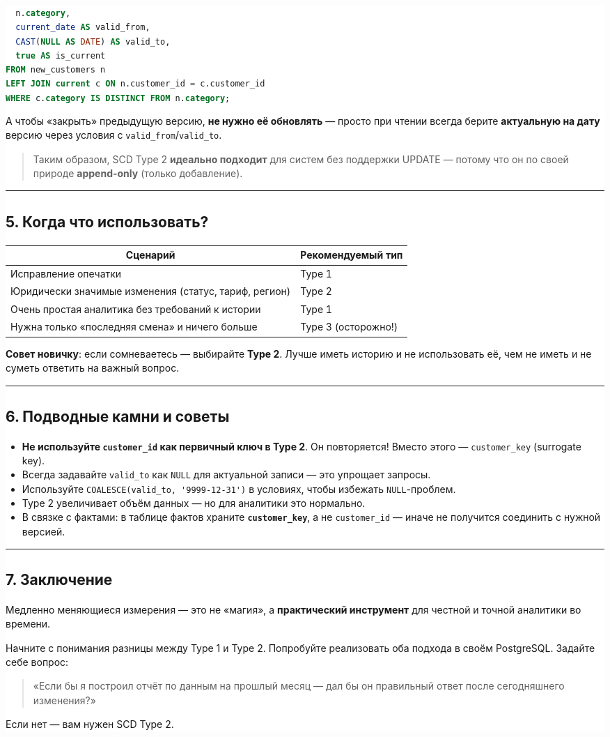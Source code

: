 ```sql
  n.category,
  current_date AS valid_from,
  CAST(NULL AS DATE) AS valid_to,
  true AS is_current
FROM new_customers n
LEFT JOIN current c ON n.customer_id = c.customer_id
WHERE c.category IS DISTINCT FROM n.category;
```

А чтобы «закрыть» предыдущую версию, **не нужно её обновлять** — просто при чтении всегда берите **актуальную на дату** версию через условия с `valid_from`/`valid_to`.

> Таким образом, SCD Type 2 **идеально подходит** для систем без поддержки UPDATE — потому что он по своей природе **append-only** (только добавление).

---

## 5. Когда что использовать?

| Сценарий | Рекомендуемый тип |
|--------|------------------|
| Исправление опечатки | Type 1 |
| Юридически значимые изменения (статус, тариф, регион) | Type 2 |
| Очень простая аналитика без требований к истории | Type 1 |
| Нужна только «последняя смена» и ничего больше | Type 3 (осторожно!) |

**Совет новичку**: если сомневаетесь — выбирайте **Type 2**. Лучше иметь историю и не использовать её, чем не иметь и не суметь ответить на важный вопрос.

---

## 6. Подводные камни и советы

- **Не используйте `customer_id` как первичный ключ в Type 2**. Он повторяется! Вместо этого — `customer_key` (surrogate key).
- Всегда задавайте `valid_to` как `NULL` для актуальной записи — это упрощает запросы.
- Используйте `COALESCE(valid_to, '9999-12-31')` в условиях, чтобы избежать `NULL`-проблем.
- Type 2 увеличивает объём данных — но для аналитики это нормально.
- В связке с фактами: в таблице фактов храните **`customer_key`**, а не `customer_id` — иначе не получится соединить с нужной версией.

---

## 7. Заключение

Медленно меняющиеся измерения — это не «магия», а **практический инструмент** для честной и точной аналитики во времени.  

Начните с понимания разницы между Type 1 и Type 2. Попробуйте реализовать оба подхода в своём PostgreSQL. Задайте себе вопрос:  
> «Если бы я построил отчёт по данным на прошлый месяц — дал бы он правильный ответ после сегодняшнего изменения?»

Если нет — вам нужен SCD Type 2.
